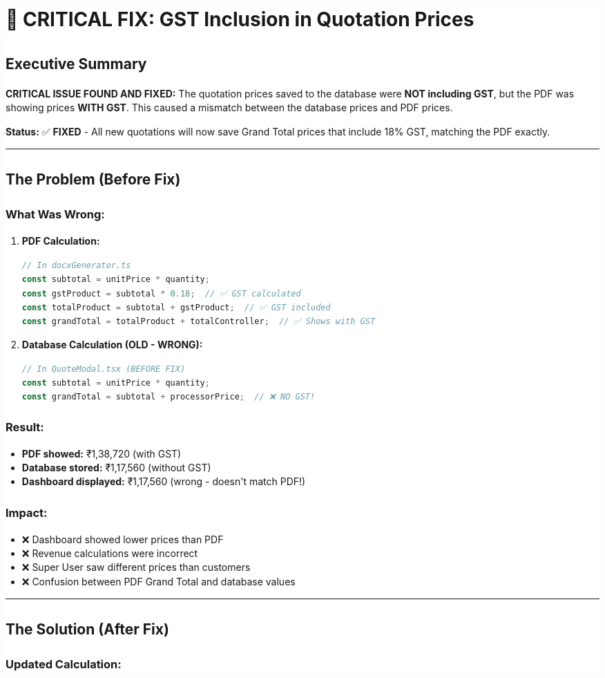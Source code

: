 # 🚨 CRITICAL FIX: GST Inclusion in Quotation Prices

## Executive Summary

**CRITICAL ISSUE FOUND AND FIXED:** The quotation prices saved to the database were **NOT including GST**, but the PDF was showing prices **WITH GST**. This caused a mismatch between the database prices and PDF prices.

**Status:** ✅ **FIXED** - All new quotations will now save Grand Total prices that include 18% GST, matching the PDF exactly.

---

## The Problem (Before Fix)

### What Was Wrong:

1. **PDF Calculation:**
   ```javascript
   // In docxGenerator.ts
   const subtotal = unitPrice * quantity;
   const gstProduct = subtotal * 0.18;  // ✅ GST calculated
   const totalProduct = subtotal + gstProduct;  // ✅ GST included
   const grandTotal = totalProduct + totalController;  // ✅ Shows with GST
   ```

2. **Database Calculation (OLD - WRONG):**
   ```javascript
   // In QuoteModal.tsx (BEFORE FIX)
   const subtotal = unitPrice * quantity;
   const grandTotal = subtotal + processorPrice;  // ❌ NO GST!
   ```

### Result:
- **PDF showed:** ₹1,38,720 (with GST)
- **Database stored:** ₹1,17,560 (without GST)
- **Dashboard displayed:** ₹1,17,560 (wrong - doesn't match PDF!)

### Impact:
- ❌ Dashboard showed lower prices than PDF
- ❌ Revenue calculations were incorrect
- ❌ Super User saw different prices than customers
- ❌ Confusion between PDF Grand Total and database values

---

## The Solution (After Fix)

### Updated Calculation:
